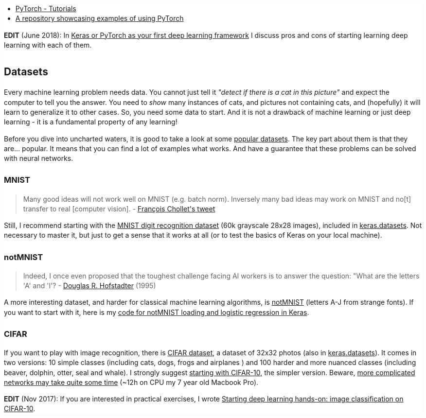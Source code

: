 - [PyTorch - Tutorials](http://pytorch.org/tutorials/)
- [A repository showcasing examples of using PyTorch](https://github.com/pytorch/examples)

**EDIT** (June 2018): In [Keras or PyTorch as your first deep learning framework](https://deepsense.ai/keras-or-pytorch/) I discuss pros and cons of starting learning deep learning with each of them.

## Datasets

Every machine learning problem needs data. You cannot just tell it _"detect if there is a cat in this picture"_ and expect the computer to tell you the answer. You need to _show_ many instances of cats, and pictures not containing cats, and (hopefully) it will learn to generalize it to other cases.
So, you need some data to start. And it is not a drawback of machine learning or just deep learning - it is a fundamental property of any learning!

Before you dive into uncharted waters, it is good to take a look at some [popular datasets](https://www.kaggle.com/benhamner/d/benhamner/nips-papers/popular-datasets-over-time/code). The key part about them is that they are... popular. It means that you can find a lot of examples what works.
And have a guarantee that these problems can be solved with neural networks.

### MNIST

> Many good ideas will not work well on MNIST (e.g. batch norm). Inversely many bad ideas may work on MNIST and no[t] transfer to real [computer vision]. - [François Chollet's tweet](https://twitter.com/fchollet/status/852594987527045120)

Still, I recommend starting with the [MNIST digit recognition dataset](http://yann.lecun.com/exdb/mnist/) (60k grayscale 28x28 images), included in [keras.datasets](https://keras.io/datasets/). Not necessary to master it, but just to get a sense that it works at all (or to test the basics of Keras on your local machine).

### notMNIST

> Indeed, I once even proposed that the toughest challenge facing AI workers is to answer the question: "What are the letters 'A' and 'I'? - [Douglas R. Hofstadter](https://web.stanford.edu/group/SHR/4-2/text/hofstadter.html) (1995)

A more interesting dataset, and harder for classical machine learning algorithms, is [notMNIST](http://yaroslavvb.blogspot.com/2011/09/notmnist-dataset.html) (letters A-J from strange fonts). If you want to start with it, here is my [code for notMNIST loading and logistic regression in Keras](https://github.com/stared/keras-mini-examples/blob/master/notMNIST_starter.ipynb).

### CIFAR

If you want to play with image recognition, there is [CIFAR dataset](https://www.cs.toronto.edu/~kriz/cifar.html), a dataset of 32x32 photos (also in [keras.datasets](https://keras.io/datasets/)). It comes in two versions: 10 simple classes (including cats, dogs, frogs and airplanes ) and 100 harder and more nuanced classes (including beaver, dolphin, otter, seal and whale). I strongly suggest [starting with CIFAR-10](https://github.com/stared/keras-mini-examples/blob/master/cifar10_starter.ipynb), the simpler version.
Beware, [more complicated networks may take quite some time](https://github.com/stared/keras-mini-examples/blob/master/cifar10_official_example.ipynb) (~12h on CPU my 7 year old Macbook Pro).

**EDIT** (Nov 2017): If you are interested in practical exercises, I wrote [Starting deep learning hands-on: image classification on CIFAR-10](https://blog.deepsense.ai/deep-learning-hands-on-image-classification/).


[^deepsense]: [NOAA Right Whale Recognition, Winners' Interview](http://blog.kaggle.com/2016/01/29/noaa-right-whale-recognition-winners-interview-1st-place-deepsense-io/) (1st place, Jan 2016), and a fresh one: [Deep learning for satellite imagery via image segmentation](https://blog.deepsense.ai/deep-learning-for-satellite-imagery-via-image-segmentation/) (4th place, Apr 2017).
[^webcomics]: It made a few episodes of webcomics obsolete: [xkcd: Tasks](https://xkcd.com/1425/) (totally, by [Park or Bird?](https://laughingsquid.com/park-or-bird-a-national-park-and-bird-identifying-app-inspired-by-an-xkcd-comic/)), [xkcd: Game AI](https://xkcd.com/1002/) (partially, by [AlphaGo](https://deepmind.com/research/alphago/)), [PHD Comics: If TV Science was more like REAL Science](http://phdcomics.com/comics.php?n=1156) (not exactly, but still it's cool, by [LapSRN](http://vllab1.ucmerced.edu/~wlai24/LapSRN/)).
[^trypophobia]: This January during a 5-day workshop 6 high-school students participated in a rather NSFL project - constructing a neural network for detecting trypophobia triggers, see [Trypophobia Image Detector - Browser Plugin using Deep Learning](https://github.com/cytadela8/trypophobia) GitHub repository.
[^unreasonable]: The title alludes to [The Unreasonable Effectiveness of Mathematics in the Natural Sciences](http://www.dartmouth.edu/~matc/MathDrama/reading/Wigner.html) by Eugene Wigner (1960), one of my favourite texts in philosophy of science. Along with [More is Different](https://www.physics.ohio-state.edu/~jay/880/moreisdifferent.pdf) by PW Andreson (1972) and [Genesis and development of a scientific fact](https://www.amazon.com/Genesis-Development-Scientific-Ludwik-Fleck/dp/0226253252/) ([pdf here](http://www.evolocus.com/Textbooks/Fleck1979.pdf)) by Ludwik Fleck (1935).
[^quantum]: If your background is in quantum information, the only thing you need to change is ℂ to ℝ. Just expect less tensor structure, but more convolutions.
[^theano]: Is it only me, or does _Theano tensor dimension order_ sound like some secret convent? Before you start searching how to join it: it is about the shape of multi-dimensional arrays: `(samples, channels, x, y)` rather than TensorFlow's `(samples, x, y, channels)`.